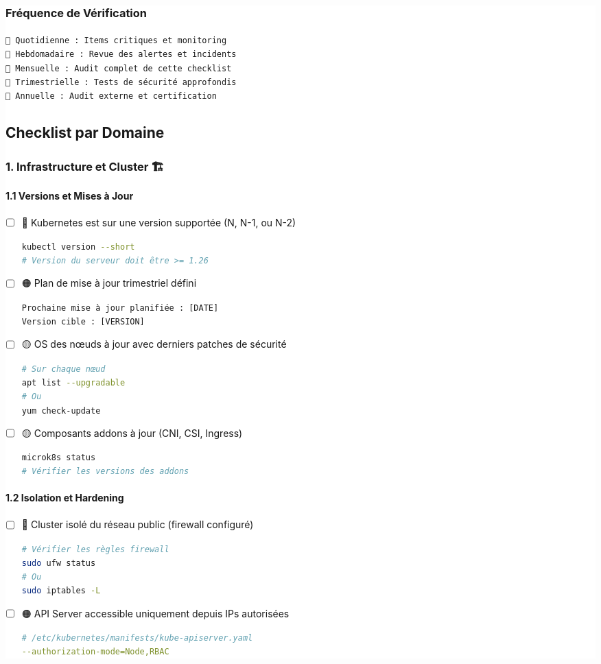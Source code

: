 ### Fréquence de Vérification

```
📅 Quotidienne : Items critiques et monitoring
📅 Hebdomadaire : Revue des alertes et incidents
📅 Mensuelle : Audit complet de cette checklist
📅 Trimestrielle : Tests de sécurité approfondis
📅 Annuelle : Audit externe et certification
```

## Checklist par Domaine

### 1. Infrastructure et Cluster 🏗️

#### 1.1 Versions et Mises à Jour

- [ ] 🔴 Kubernetes est sur une version supportée (N, N-1, ou N-2)
  ```bash
  kubectl version --short
  # Version du serveur doit être >= 1.26
  ```

- [ ] 🟠 Plan de mise à jour trimestriel défini
  ```
  Prochaine mise à jour planifiée : [DATE]
  Version cible : [VERSION]
  ```

- [ ] 🟡 OS des nœuds à jour avec derniers patches de sécurité
  ```bash
  # Sur chaque nœud
  apt list --upgradable
  # Ou
  yum check-update
  ```

- [ ] 🟡 Composants addons à jour (CNI, CSI, Ingress)
  ```bash
  microk8s status
  # Vérifier les versions des addons
  ```

#### 1.2 Isolation et Hardening

- [ ] 🔴 Cluster isolé du réseau public (firewall configuré)
  ```bash
  # Vérifier les règles firewall
  sudo ufw status
  # Ou
  sudo iptables -L
  ```

- [ ] 🟠 API Server accessible uniquement depuis IPs autorisées
  ```yaml
  # /etc/kubernetes/manifests/kube-apiserver.yaml
  --authorization-mode=Node,RBAC
  ```
